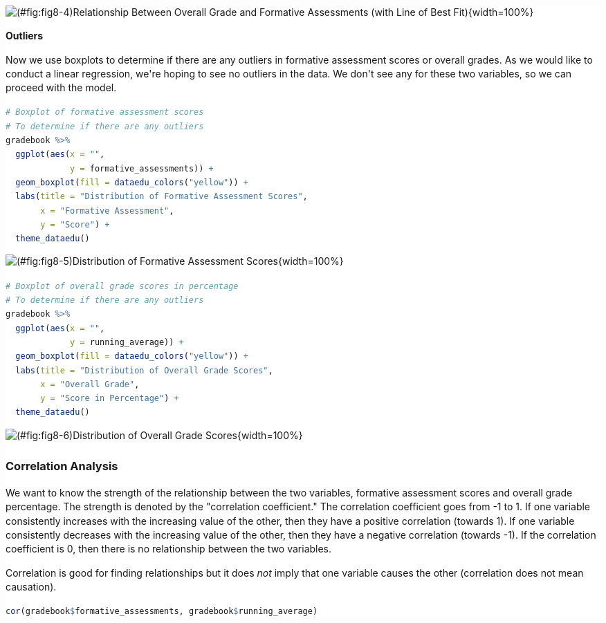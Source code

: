 ![(\#fig:fig8-4)Relationship Between Overall Grade and Formative Assessments (with Line of Best Fit)](08-wt-gradebook_files/figure-docx/fig8-4-1.png){width=100%}

**Outliers**

Now we use boxplots to determine if there are any outliers in formative assessment scores or overall grades. As we would like to conduct a linear regression, we're hoping to see no outliers in the data. We don't see any for these two variables, so we can proceed with the model.


```r
# Boxplot of formative assessment scores
# To determine if there are any outliers
gradebook %>%
  ggplot(aes(x = "",
             y = formative_assessments)) +
  geom_boxplot(fill = dataedu_colors("yellow")) +
  labs(title = "Distribution of Formative Assessment Scores",
       x = "Formative Assessment",
       y = "Score") +
  theme_dataedu()
```

![(\#fig:fig8-5)Distribution of Formative Assessment Scores](08-wt-gradebook_files/figure-docx/fig8-5-1.png){width=100%}


```r
# Boxplot of overall grade scores in percentage
# To determine if there are any outliers
gradebook %>%
  ggplot(aes(x = "",
             y = running_average)) +
  geom_boxplot(fill = dataedu_colors("yellow")) +
  labs(title = "Distribution of Overall Grade Scores",
       x = "Overall Grade",
       y = "Score in Percentage") +
  theme_dataedu()
```

![(\#fig:fig8-6)Distribution of Overall Grade Scores](08-wt-gradebook_files/figure-docx/fig8-6-1.png){width=100%}

### Correlation Analysis

We want to know the strength of the relationship between the two variables, formative assessment scores and overall grade percentage. The strength is denoted by the "correlation coefficient." The correlation coefficient goes from -1 to 1. If one variable consistently increases with the increasing value of the other, then they have a positive correlation (towards 1). If one variable consistently decreases with the increasing value of the other, then they have a negative correlation (towards -1). If the correlation coefficient is 0, then there is no relationship between the two variables.

Correlation is good for finding relationships but it does *not* imply that one variable causes the other (correlation does not mean causation).


```r
cor(gradebook$formative_assessments, gradebook$running_average)
```
